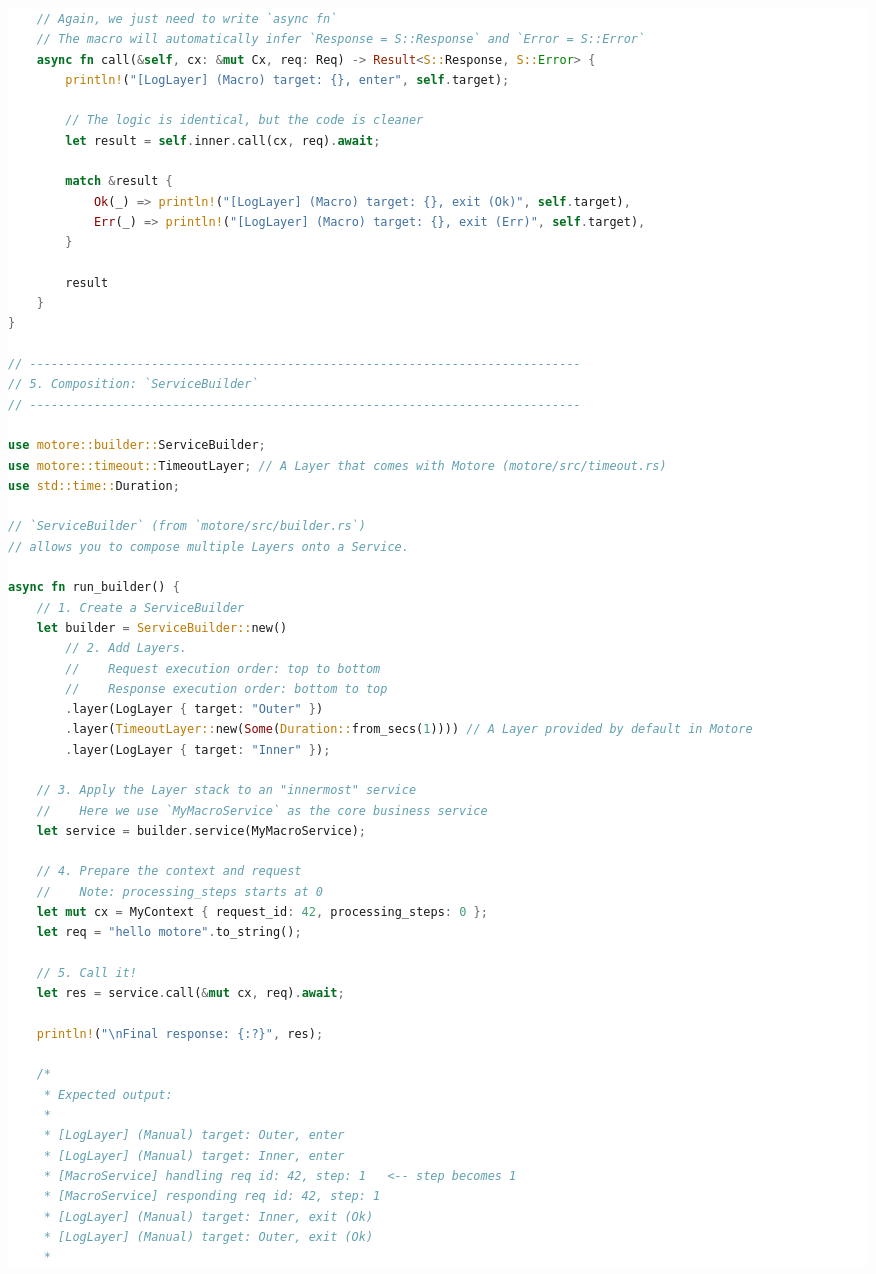 ```rust
    // Again, we just need to write `async fn`
    // The macro will automatically infer `Response = S::Response` and `Error = S::Error`
    async fn call(&self, cx: &mut Cx, req: Req) -> Result<S::Response, S::Error> {
        println!("[LogLayer] (Macro) target: {}, enter", self.target);
        
        // The logic is identical, but the code is cleaner
        let result = self.inner.call(cx, req).await;
        
        match &result {
            Ok(_) => println!("[LogLayer] (Macro) target: {}, exit (Ok)", self.target),
            Err(_) => println!("[LogLayer] (Macro) target: {}, exit (Err)", self.target),
        }
        
        result
    }
}

// -----------------------------------------------------------------------------
// 5. Composition: `ServiceBuilder`
// -----------------------------------------------------------------------------

use motore::builder::ServiceBuilder;
use motore::timeout::TimeoutLayer; // A Layer that comes with Motore (motore/src/timeout.rs)
use std::time::Duration;

// `ServiceBuilder` (from `motore/src/builder.rs`)
// allows you to compose multiple Layers onto a Service.

async fn run_builder() {
    // 1. Create a ServiceBuilder
    let builder = ServiceBuilder::new()
        // 2. Add Layers.
        //    Request execution order: top to bottom
        //    Response execution order: bottom to top
        .layer(LogLayer { target: "Outer" })
        .layer(TimeoutLayer::new(Some(Duration::from_secs(1)))) // A Layer provided by default in Motore
        .layer(LogLayer { target: "Inner" });

    // 3. Apply the Layer stack to an "innermost" service
    //    Here we use `MyMacroService` as the core business service
    let service = builder.service(MyMacroService);

    // 4. Prepare the context and request
    //    Note: processing_steps starts at 0
    let mut cx = MyContext { request_id: 42, processing_steps: 0 };
    let req = "hello motore".to_string();

    // 5. Call it!
    let res = service.call(&mut cx, req).await;

    println!("\nFinal response: {:?}", res);
    
    /*
     * Expected output:
     *
     * [LogLayer] (Manual) target: Outer, enter
     * [LogLayer] (Manual) target: Inner, enter
     * [MacroService] handling req id: 42, step: 1   <-- step becomes 1
     * [MacroService] responding req id: 42, step: 1
     * [LogLayer] (Manual) target: Inner, exit (Ok)
     * [LogLayer] (Manual) target: Outer, exit (Ok)
     *
```